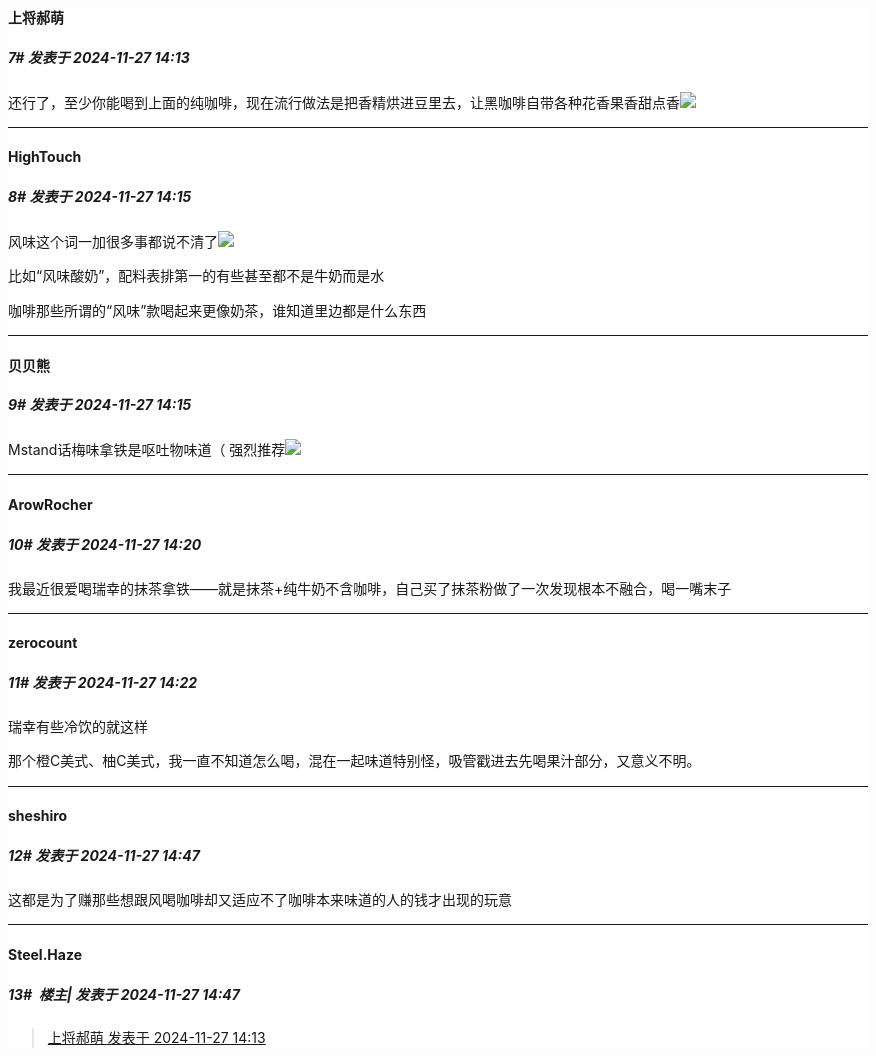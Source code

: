 ####  上将郝萌  
##### 7#       发表于 2024-11-27 14:13

还行了，至少你能喝到上面的纯咖啡，现在流行做法是把香精烘进豆里去，让黑咖啡自带各种花香果香甜点香<img src="https://static.saraba1st.com/image/smiley/face2017/037.png" referrerpolicy="no-referrer">

*****

####  HighTouch  
##### 8#       发表于 2024-11-27 14:15

风味这个词一加很多事都说不清了<img src="https://static.saraba1st.com/image/smiley/face2017/001.png" referrerpolicy="no-referrer">

比如“风味酸奶”，配料表排第一的有些甚至都不是牛奶而是水

咖啡那些所谓的“风味”款喝起来更像奶茶，谁知道里边都是什么东西

*****

####  贝贝熊  
##### 9#       发表于 2024-11-27 14:15

Mstand话梅味拿铁是呕吐物味道（
强烈推荐<img src="https://static.saraba1st.com/image/smiley/face2017/184.png" referrerpolicy="no-referrer">

*****

####  ArowRocher  
##### 10#       发表于 2024-11-27 14:20

我最近很爱喝瑞幸的抹茶拿铁——就是抹茶+纯牛奶不含咖啡，自己买了抹茶粉做了一次发现根本不融合，喝一嘴末子

*****

####  zerocount  
##### 11#       发表于 2024-11-27 14:22

瑞幸有些冷饮的就这样

那个橙C美式、柚C美式，我一直不知道怎么喝，混在一起味道特别怪，吸管戳进去先喝果汁部分，又意义不明。

*****

####  sheshiro  
##### 12#       发表于 2024-11-27 14:47

这都是为了赚那些想跟风喝咖啡却又适应不了咖啡本来味道的人的钱才出现的玩意

*****

####  Steel.Haze  
##### 13#         楼主| 发表于 2024-11-27 14:47

<blockquote><a href="httphttps://bbs.saraba1st.com/2b/forum.php?mod=redirect&amp;goto=findpost&amp;pid=66785830&amp;ptid=2208399" target="_blank">上将郝萌 发表于 2024-11-27 14:13</a>
